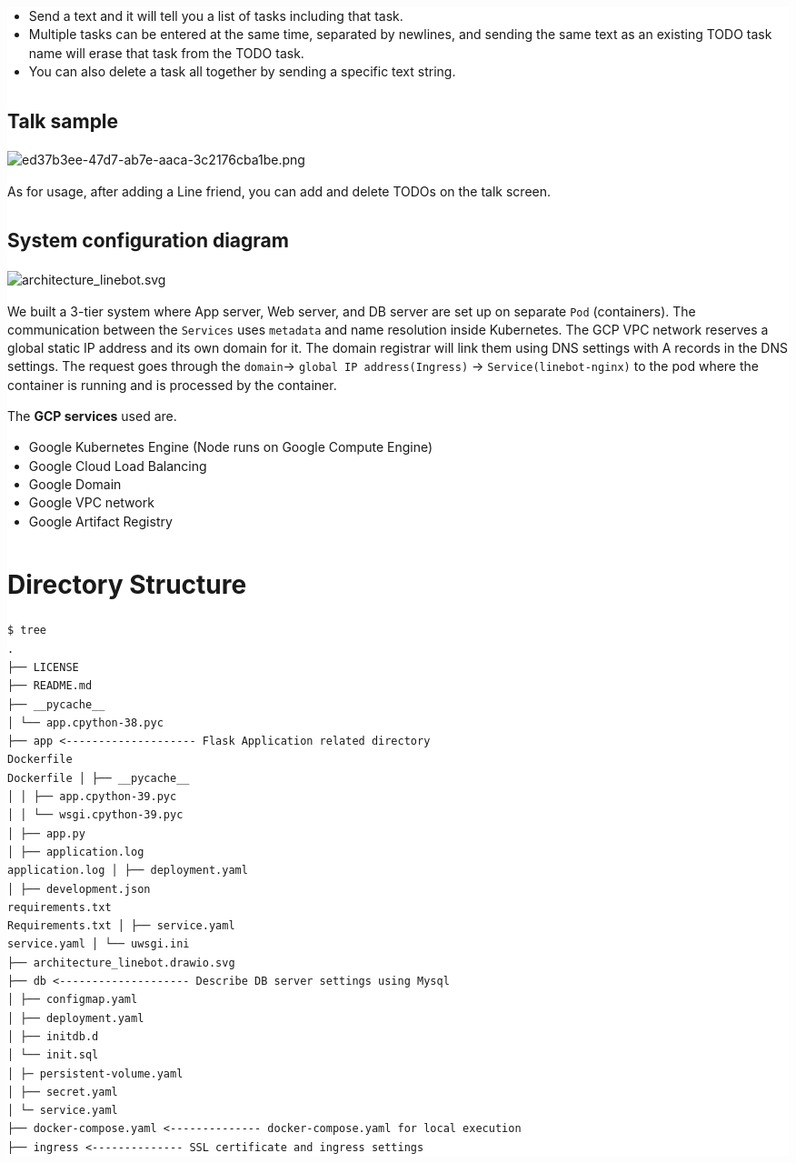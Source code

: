 -   Send a text and it will tell you a list of tasks including that task.
-   Multiple tasks can be entered at the same time, separated by newlines, and sending the same text as an existing TODO task name will erase that task from the TODO task.
-   You can also delete a task all together by sending a specific text string.

## Talk sample

![ed37b3ee-47d7-ab7e-aaca-3c2176cba1be.png](/img/linebot/ed37b3ee-47d7-ab7e-aaca-3c2176cba1be.png)

As for usage, after adding a Line friend, you can add and delete TODOs on the talk screen.

## System configuration diagram

![architecture_linebot.svg](/img/linebot/architecture_linebot.drawio.svg)

We built a 3-tier system where App server, Web server, and DB server are set up on separate `Pod` (containers).
The communication between the `Services` uses `metadata` and name resolution inside Kubernetes.
The GCP VPC network reserves a global static IP address and its own domain for it.
The domain registrar will link them using DNS settings with A records in the DNS settings.
The request goes through the `domain`-> `global IP address(Ingress)` -> `Service(linebot-nginx)` to the pod where the container is running and is processed by the container.

The **GCP services** used are.

-   Google Kubernetes Engine (Node runs on Google Compute Engine)
-   Google Cloud Load Balancing
-   Google Domain
-   Google VPC network
-   Google Artifact Registry

# Directory Structure

```shell
$ tree
.
├── LICENSE
├── README.md
├── __pycache__
│ └── app.cpython-38.pyc
├── app <-------------------- Flask Application related directory
Dockerfile
Dockerfile │ ├── __pycache__
│ │ ├── app.cpython-39.pyc
│ │ └── wsgi.cpython-39.pyc
│ ├── app.py
│ ├── application.log
application.log │ ├── deployment.yaml
│ ├── development.json
requirements.txt
Requirements.txt │ ├── service.yaml
service.yaml │ └── uwsgi.ini
├── architecture_linebot.drawio.svg
├── db <-------------------- Describe DB server settings using Mysql
│ ├── configmap.yaml
│ ├── deployment.yaml
│ ├── initdb.d
│ └── init.sql
│ ├─ persistent-volume.yaml
│ ├── secret.yaml
│ └─ service.yaml
├── docker-compose.yaml <-------------- docker-compose.yaml for local execution
├── ingress <-------------- SSL certificate and ingress settings
```